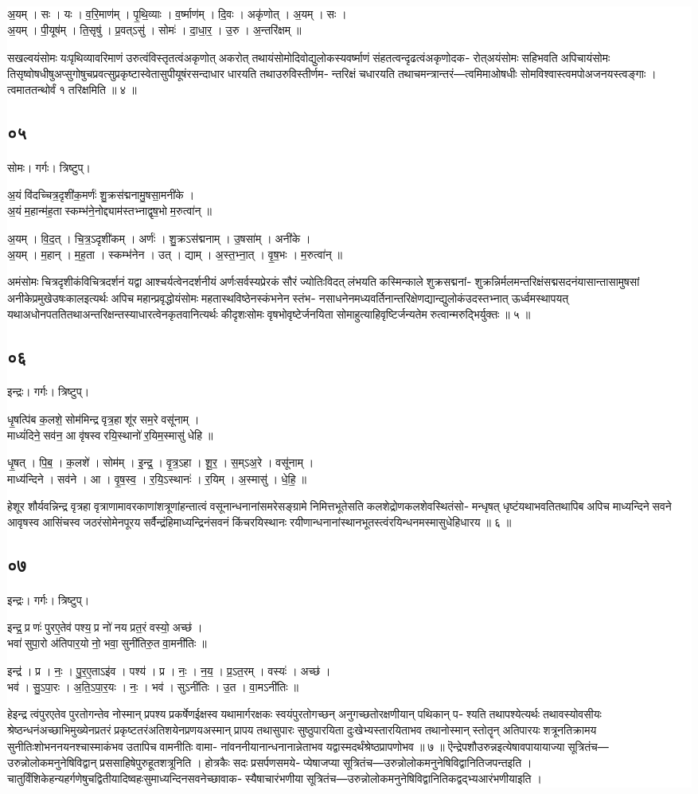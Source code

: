 अ॒यम् । सः । यः । व॒रि॒माण॑म् । पृ॒थि॒व्याः । व॒र्ष्माण॑म् । दि॒वः । अकृ॑णोत् । अ॒यम् । सः ।  
अ॒यम् । पी॒यूष॑म् । ति॒सृषु॑ । प्र॒वत्ऽसु॑ । सोमः॑ । दा॒धा॒र॒ । उ॒रु । अ॒न्तरि॑क्षम् ॥

सखल्वयंसोमः यःपृथिव्यावरिमाणं उरुत्वंविस्तृतत्वंअकृणोत् अकरोत् तथायंसोमोदिवोद्युलोकस्यवर्ष्माणं संहतत्वन्दृढत्वंअकृणोदक- रोत्अयंसोमः सहिभवति अपिचायंसोमः तिसृष्वोषधीषुअप्सुगोषुचप्रवत्सुप्रकृष्टास्वेतासुपीयूषंरसन्दाधार धारयति तथाउरुविस्तीर्णम- न्तरिक्षं चधारयति तथाचमन्त्रान्तरं—त्वमिमाओषधीः सोमविश्वास्त्वमपोअजनयस्त्वङ्गाः । त्वमाततन्थोर्वं १ तरिक्षमिति ॥ ४ ॥

## ०५
सोमः। गर्गः। त्रिष्टुप्।

अ॒यं वि॑दच्चित्र॒दृशी॑क॒मर्णः॑ शु॒क्रस॑द्मनामु॒षसा॒मनी॑के ।  
अ॒यं म॒हान्म॑ह॒ता स्कम्भ॑ने॒नोद्द्याम॑स्तभ्नाद्वृष॒भो म॒रुत्वा॑न् ॥

अ॒यम् । वि॒द॒त् । चि॒त्र॒ऽदृशी॑कम् । अर्णः॑ । शु॒क्रऽस॑द्मनाम् । उ॒षसा॑म् । अनी॑के ।  
अ॒यम् । म॒हान् । म॒ह॒ता । स्कम्भ॑नेन । उत् । द्याम् । अ॒स्त॒भ्ना॒त् । वृ॒ष॒भः । म॒रुत्वा॑न् ॥

अमंसोमः चित्रदृशीकंविचित्रदर्शनं यद्वा आश्चर्यत्वेनदर्शनीयं अर्णःसर्वस्यप्रेरकं सौरं ज्योतिःविदत् लंभयति कस्मिन्काले शुक्रसद्मनां- शुक्रन्निर्मलमन्तरिक्षंसद्मसदनंयासान्तासामुषसां अनीकेप्रमुखेउषःकालइत्यर्थः अपिच महान्प्रवृद्धोयंसोमः महतास्थविष्ठेनस्कंभनेन स्तंभ- नसाधनेनमध्यवर्तिनान्तरिक्षेणद्यान्द्युलोकंउदस्तभ्नात् ऊर्ध्वमस्थापयत् यथाअधोनपततितथाअन्तरिक्षन्तस्याधारत्वेनकृतवानित्यर्थः कीदृशःसोमः वृषभोवृष्टेर्जनयिता सोमाहुत्याहिवृष्टिर्जन्यतेम रुत्वान्मरुद्भिर्युक्तः ॥ ५ ॥

## ०६
इन्द्रः। गर्गः। त्रिष्टुप्।

धृ॒षत्पि॑ब क॒लशे॒ सोम॑मिन्द्र वृत्र॒हा शू॑र सम॒रे वसू॑नाम् ।  
माध्यं॑दिने॒ सव॑न॒ आ वृ॑षस्व रयि॒स्थानो॑ र॒यिम॒स्मासु॑ धेहि ॥

धृ॒षत् । पि॒ब॒ । क॒लशे॑ । सोम॑म् । इ॒न्द्र॒ । वृ॒त्र॒ऽहा । शू॒र॒ । स॒म्ऽअ॒रे । वसू॑नाम् ।  
माध्य॑न्दिने । सव॑ने । आ । वृ॒ष॒स्व॒ । र॒यि॒ऽस्थानः॑ । र॒यिम् । अ॒स्मासु॑ । धे॒हि॒ ॥

हेशूर शौर्यवन्निन्द्र वृत्रहा वृत्राणामावरकाणांशत्रूणांहन्तात्वं वसूनान्धनानांसमरेसङ्ग्रामे निमित्तभूतेसति कलशेद्रोणकलशेवस्थितंसो- मन्धृषत् धृष्टंयथाभवतितथापिब अपिच माध्यन्दिने सवने आवृषस्व आसिंचस्व जठरंसोमेनपूरय सर्वैन्द्रंहिमाध्यन्द्रिनंसवनं किंचरयिस्थानः रयीणान्धनानांस्थानभूतस्त्वंरयिन्धनमस्मासुधेहिधारय ॥ ६ ॥

## ०७
इन्द्रः। गर्गः। त्रिष्टुप्।

इन्द्र॒ प्र णः॑ पुरए॒तेव॑ पश्य॒ प्र नो॑ नय प्रत॒रं वस्यो॒ अच्छ॑ ।  
भवा॑ सुपा॒रो अ॑तिपार॒यो नो॒ भवा॒ सुनी॑तिरु॒त वा॒मनी॑तिः ॥

इन्द्र॑ । प्र । नः॒ । पु॒र॒ए॒ताऽइ॑व । पश्य॑ । प्र । नः॒ । न॒य॒ । प्र॒ऽत॒रम् । वस्यः॑ । अच्छ॑ ।  
भव॑ । सु॒ऽपा॒रः । अ॒ति॒ऽपा॒र॒यः । नः॒ । भव॑ । सुऽनी॑तिः । उ॒त । वा॒मऽनी॑तिः ॥

हेइन्द्र त्वंपुरएतेव पुरतोगन्तेव नोस्मान् प्रपश्य प्रकर्षेणईक्षस्व यथामार्गरक्षकः स्वयंपुरतोगच्छन् अनुगच्छतोरक्षणीयान् पथिकान् प- श्यति तथापश्येत्यर्थः तथावस्योवसीयः श्रेष्ठन्धनंअच्छाभिमुख्येनप्रतरं प्रकृष्टतरंअतिशयेनप्रणयअस्मान् प्रापय तथासुपारः सुष्ठुपारयिता दुःखेभ्यस्तारयिताभव तथानोस्मान् स्तोतॄन् अतिपारयः शत्रूनतिक्रामय सुनीतिःशोभननयनश्चास्माकंभव उतापिच वामनीतिः वामा- नांवननीयानान्धनानान्नेताभव यद्वास्मदर्थंश्रेष्ठप्रापणोभव ॥ ७ ॥ ऎन्द्रेपशौउरुन्नइत्येषावपायायाज्या सूत्रितंच—उरुन्नोलोकमनुनेषिविद्वान् प्रससाहिषेपुरुहूतशत्रूनिति । होत्रकैः सदः प्रसर्पणसमये- प्येषाजप्या सूत्रितंच—उरुन्नोलोकमनुनेषिविद्वानितिजपन्तइति । चातुर्विंशिकेहन्यहर्गणेषुचद्वितीयादिष्वहःसुमाध्यन्दिनसवनेच्छावाक- स्यैषाचारंभणीया सूत्रितंच—उरुन्नोलोकमनुनेषिविद्वानितिकद्वद्भ्यआरंभणीयाइति ।

